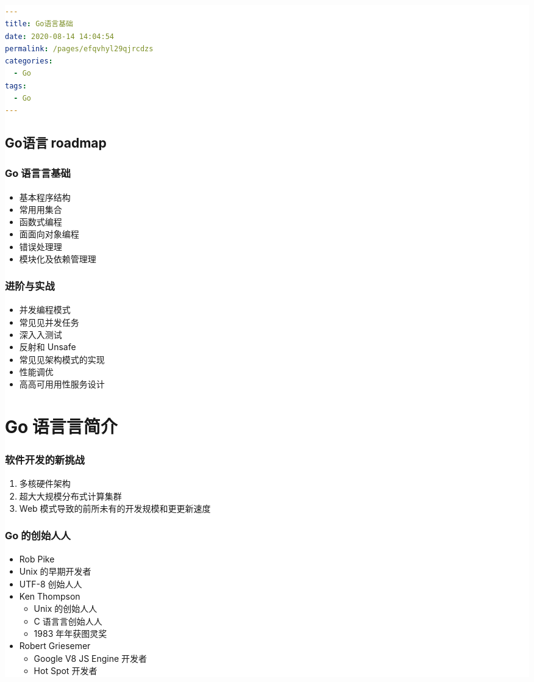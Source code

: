 ```yaml
---
title: Go语言基础
date: 2020-08-14 14:04:54
permalink: /pages/efqvhyl29qjrcdzs
categories:
  - Go
tags:
  - Go
---
```


## Go语言 roadmap

### Go 语⾔言基础

- 基本程序结构
- 常⽤用集合
- 函数式编程
- ⾯面向对象编程
- 错误处理理
- 模块化及依赖管理理

### 进阶与实战

- 并发编程模式
- 常⻅见并发任务
- 深⼊入测试
- 反射和 Unsafe
- 常⻅见架构模式的实现
- 性能调优
- ⾼高可⽤用性服务设计


# Go 语⾔言简介


### 软件开发的新挑战

1. 多核硬件架构
2. 超⼤大规模分布式计算集群
3. Web 模式导致的前所未有的开发规模和更更新速度

### Go 的创始⼈人

- Rob Pike
- Unix 的早期开发者
- UTF-8 创始⼈人
- Ken Thompson
  - Unix 的创始⼈人
  - C 语⾔言创始⼈人
  - 1983 年年获图灵奖
- Robert Griesemer
  - Google V8 JS Engine 开发者
  - Hot Spot 开发者
